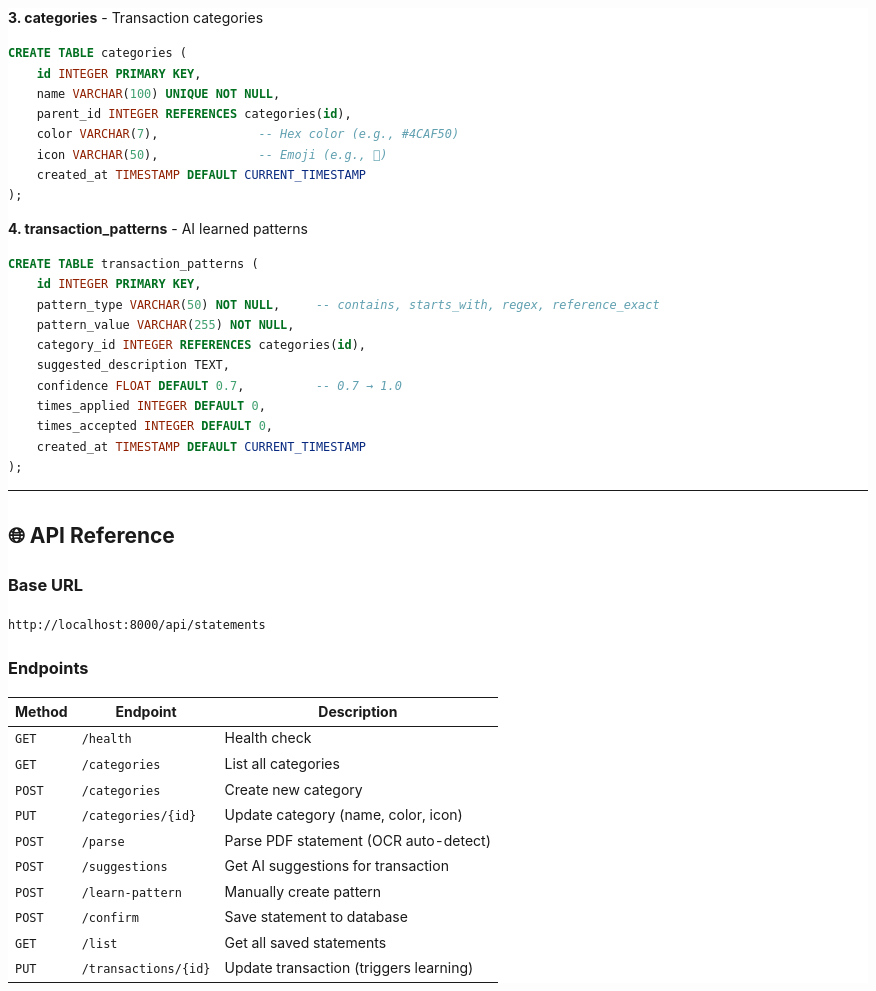 **3. categories** - Transaction categories
```sql
CREATE TABLE categories (
    id INTEGER PRIMARY KEY,
    name VARCHAR(100) UNIQUE NOT NULL,
    parent_id INTEGER REFERENCES categories(id),
    color VARCHAR(7),              -- Hex color (e.g., #4CAF50)
    icon VARCHAR(50),              -- Emoji (e.g., 🛒)
    created_at TIMESTAMP DEFAULT CURRENT_TIMESTAMP
);
```

**4. transaction_patterns** - AI learned patterns
```sql
CREATE TABLE transaction_patterns (
    id INTEGER PRIMARY KEY,
    pattern_type VARCHAR(50) NOT NULL,     -- contains, starts_with, regex, reference_exact
    pattern_value VARCHAR(255) NOT NULL,
    category_id INTEGER REFERENCES categories(id),
    suggested_description TEXT,
    confidence FLOAT DEFAULT 0.7,          -- 0.7 → 1.0
    times_applied INTEGER DEFAULT 0,
    times_accepted INTEGER DEFAULT 0,
    created_at TIMESTAMP DEFAULT CURRENT_TIMESTAMP
);
```

---

## 🌐 API Reference

### Base URL
`http://localhost:8000/api/statements`

### Endpoints

| Method | Endpoint | Description |
|--------|----------|-------------|
| `GET` | `/health` | Health check |
| `GET` | `/categories` | List all categories |
| `POST` | `/categories` | Create new category |
| `PUT` | `/categories/{id}` | Update category (name, color, icon) |
| `POST` | `/parse` | Parse PDF statement (OCR auto-detect) |
| `POST` | `/suggestions` | Get AI suggestions for transaction |
| `POST` | `/learn-pattern` | Manually create pattern |
| `POST` | `/confirm` | Save statement to database |
| `GET` | `/list` | Get all saved statements |
| `PUT` | `/transactions/{id}` | Update transaction (triggers learning) |
